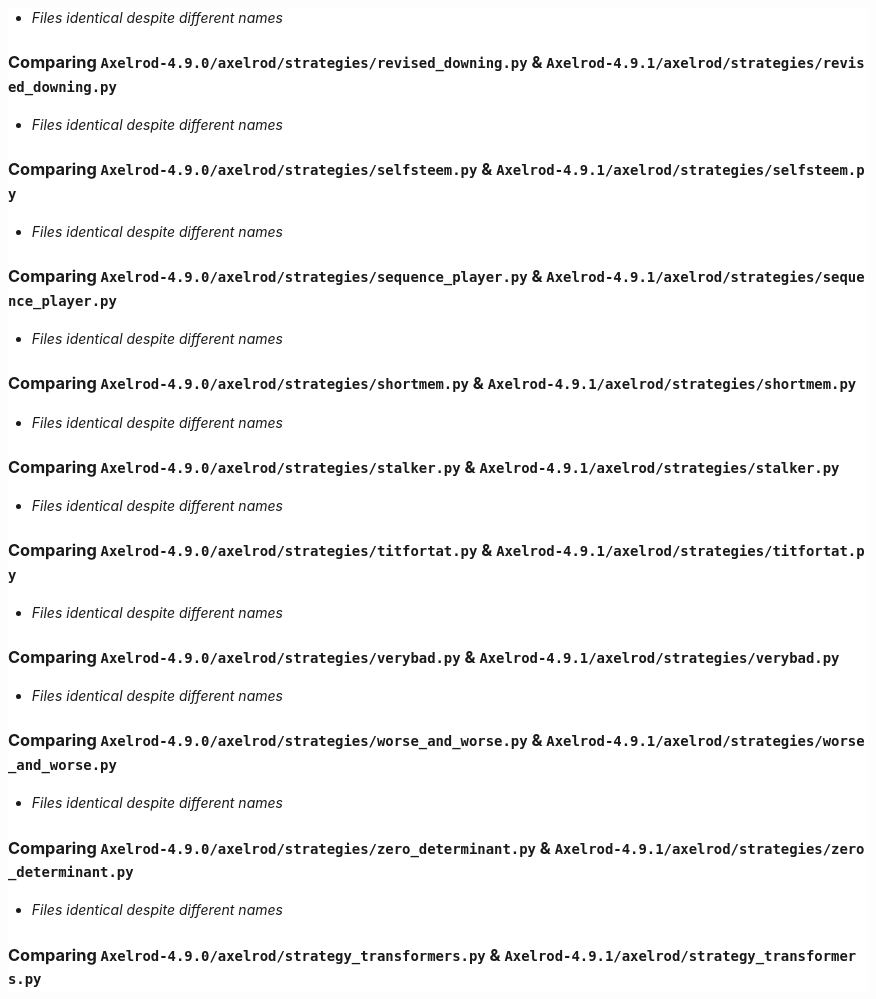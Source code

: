  * *Files identical despite different names*

### Comparing `Axelrod-4.9.0/axelrod/strategies/revised_downing.py` & `Axelrod-4.9.1/axelrod/strategies/revised_downing.py`

 * *Files identical despite different names*

### Comparing `Axelrod-4.9.0/axelrod/strategies/selfsteem.py` & `Axelrod-4.9.1/axelrod/strategies/selfsteem.py`

 * *Files identical despite different names*

### Comparing `Axelrod-4.9.0/axelrod/strategies/sequence_player.py` & `Axelrod-4.9.1/axelrod/strategies/sequence_player.py`

 * *Files identical despite different names*

### Comparing `Axelrod-4.9.0/axelrod/strategies/shortmem.py` & `Axelrod-4.9.1/axelrod/strategies/shortmem.py`

 * *Files identical despite different names*

### Comparing `Axelrod-4.9.0/axelrod/strategies/stalker.py` & `Axelrod-4.9.1/axelrod/strategies/stalker.py`

 * *Files identical despite different names*

### Comparing `Axelrod-4.9.0/axelrod/strategies/titfortat.py` & `Axelrod-4.9.1/axelrod/strategies/titfortat.py`

 * *Files identical despite different names*

### Comparing `Axelrod-4.9.0/axelrod/strategies/verybad.py` & `Axelrod-4.9.1/axelrod/strategies/verybad.py`

 * *Files identical despite different names*

### Comparing `Axelrod-4.9.0/axelrod/strategies/worse_and_worse.py` & `Axelrod-4.9.1/axelrod/strategies/worse_and_worse.py`

 * *Files identical despite different names*

### Comparing `Axelrod-4.9.0/axelrod/strategies/zero_determinant.py` & `Axelrod-4.9.1/axelrod/strategies/zero_determinant.py`

 * *Files identical despite different names*

### Comparing `Axelrod-4.9.0/axelrod/strategy_transformers.py` & `Axelrod-4.9.1/axelrod/strategy_transformers.py`

